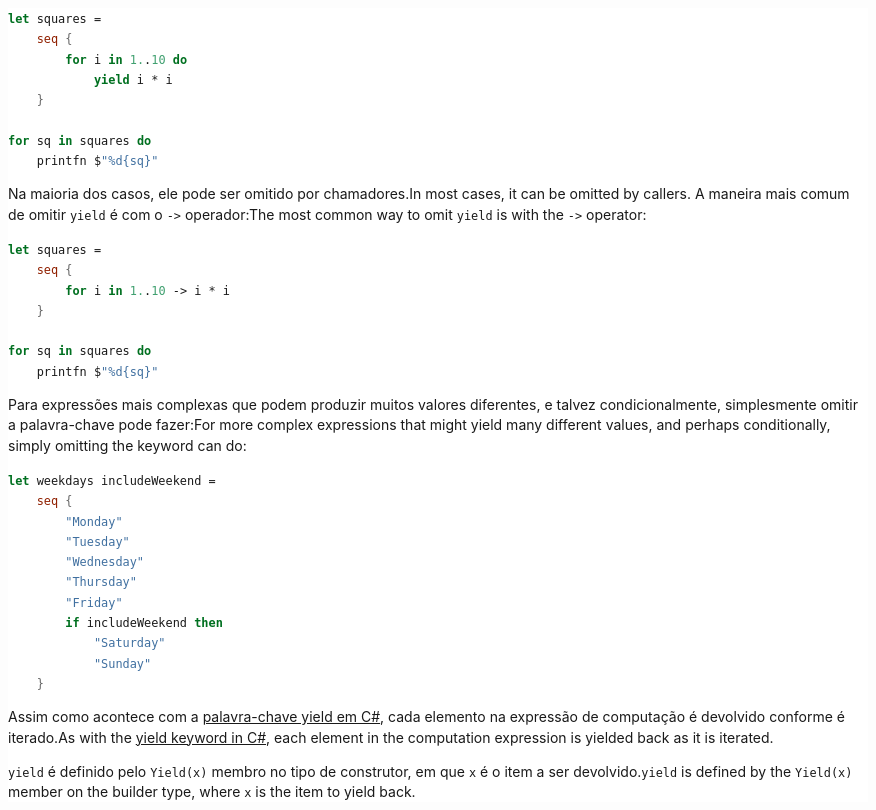 ```fsharp
let squares =
    seq {
        for i in 1..10 do
            yield i * i
    }

for sq in squares do
    printfn $"%d{sq}"
```

<span data-ttu-id="2111e-143">Na maioria dos casos, ele pode ser omitido por chamadores.</span><span class="sxs-lookup"><span data-stu-id="2111e-143">In most cases, it can be omitted by callers.</span></span> <span data-ttu-id="2111e-144">A maneira mais comum de omitir `yield` é com o `->` operador:</span><span class="sxs-lookup"><span data-stu-id="2111e-144">The most common way to omit `yield` is with the `->` operator:</span></span>

```fsharp
let squares =
    seq {
        for i in 1..10 -> i * i
    }

for sq in squares do
    printfn $"%d{sq}"
```

<span data-ttu-id="2111e-145">Para expressões mais complexas que podem produzir muitos valores diferentes, e talvez condicionalmente, simplesmente omitir a palavra-chave pode fazer:</span><span class="sxs-lookup"><span data-stu-id="2111e-145">For more complex expressions that might yield many different values, and perhaps conditionally, simply omitting the keyword can do:</span></span>

```fsharp
let weekdays includeWeekend =
    seq {
        "Monday"
        "Tuesday"
        "Wednesday"
        "Thursday"
        "Friday"
        if includeWeekend then
            "Saturday"
            "Sunday"
    }
```

<span data-ttu-id="2111e-146">Assim como acontece com a [palavra-chave yield em C#](../../csharp/language-reference/keywords/yield.md), cada elemento na expressão de computação é devolvido conforme é iterado.</span><span class="sxs-lookup"><span data-stu-id="2111e-146">As with the [yield keyword in C#](../../csharp/language-reference/keywords/yield.md), each element in the computation expression is yielded back as it is iterated.</span></span>

<span data-ttu-id="2111e-147">`yield` é definido pelo `Yield(x)` membro no tipo de construtor, em que `x` é o item a ser devolvido.</span><span class="sxs-lookup"><span data-stu-id="2111e-147">`yield` is defined by the `Yield(x)` member on the builder type, where `x` is the item to yield back.</span></span>
